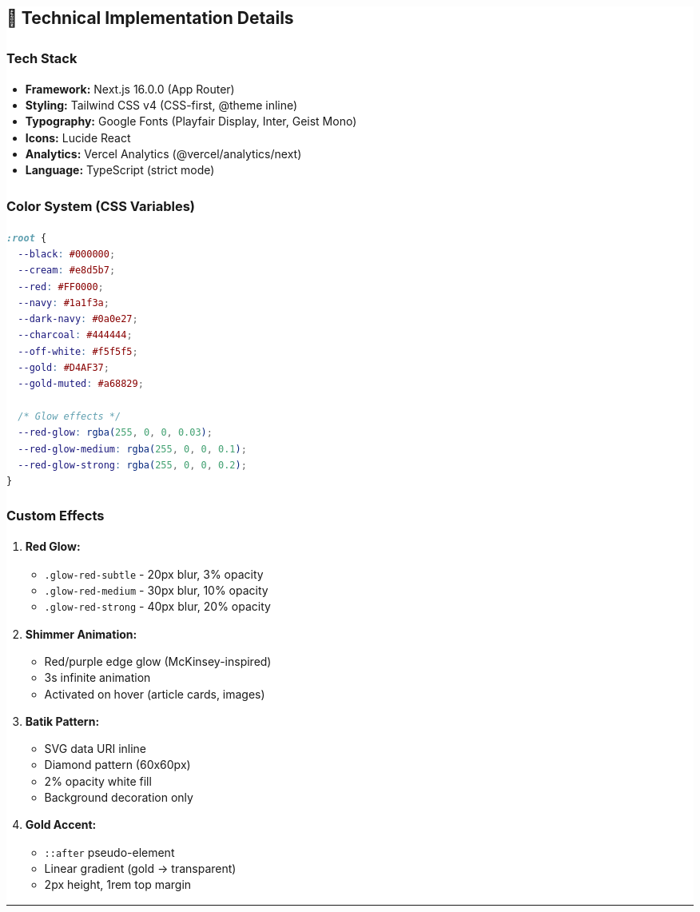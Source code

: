 
## 🔧 Technical Implementation Details

### Tech Stack
- **Framework:** Next.js 16.0.0 (App Router)
- **Styling:** Tailwind CSS v4 (CSS-first, @theme inline)
- **Typography:** Google Fonts (Playfair Display, Inter, Geist Mono)
- **Icons:** Lucide React
- **Analytics:** Vercel Analytics (@vercel/analytics/next)
- **Language:** TypeScript (strict mode)

### Color System (CSS Variables)
```css
:root {
  --black: #000000;
  --cream: #e8d5b7;
  --red: #FF0000;
  --navy: #1a1f3a;
  --dark-navy: #0a0e27;
  --charcoal: #444444;
  --off-white: #f5f5f5;
  --gold: #D4AF37;
  --gold-muted: #a68829;

  /* Glow effects */
  --red-glow: rgba(255, 0, 0, 0.03);
  --red-glow-medium: rgba(255, 0, 0, 0.1);
  --red-glow-strong: rgba(255, 0, 0, 0.2);
}
```

### Custom Effects
1. **Red Glow:**
   - `.glow-red-subtle` - 20px blur, 3% opacity
   - `.glow-red-medium` - 30px blur, 10% opacity
   - `.glow-red-strong` - 40px blur, 20% opacity

2. **Shimmer Animation:**
   - Red/purple edge glow (McKinsey-inspired)
   - 3s infinite animation
   - Activated on hover (article cards, images)

3. **Batik Pattern:**
   - SVG data URI inline
   - Diamond pattern (60x60px)
   - 2% opacity white fill
   - Background decoration only

4. **Gold Accent:**
   - `::after` pseudo-element
   - Linear gradient (gold → transparent)
   - 2px height, 1rem top margin

---